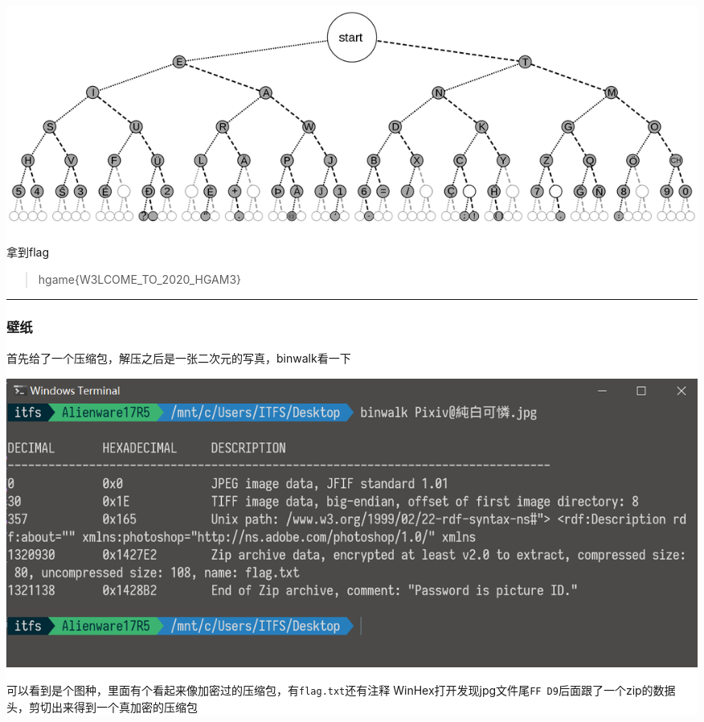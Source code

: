 ![](img001.png)

拿到flag

>hgame{W3LCOME_TO_2020_HGAM3}

---

### 壁纸

首先给了一个压缩包，解压之后是一张二次元的写真，binwalk看一下

![](img003.png)

可以看到是个图种，里面有个看起来像加密过的压缩包，有`flag.txt`还有注释
WinHex打开发现jpg文件尾`FF D9`后面跟了一个zip的数据头，剪切出来得到一个真加密的压缩包
